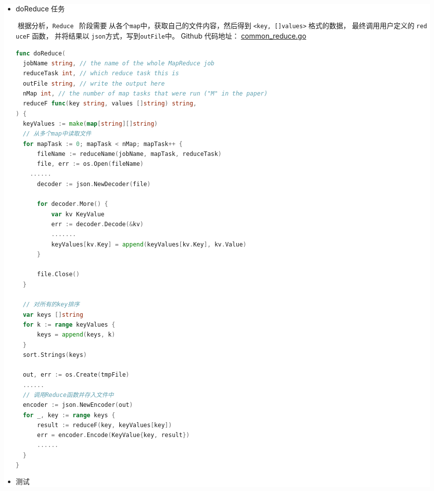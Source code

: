 * doReduce 任务

  ​		根据分析，`Reduce ` 阶段需要 从各个`map`中，获取自己的文件内容，然后得到 `<key, []values>` 格式的数据， 最终调用用户定义的 `reduceF` 函数， 并将结果以 `json`方式，写到`outFile`中。  Github 代码地址： [common_reduce.go](https://github.com/xiaoyang1/distributedSystem/blob/master/src/mit6.824/mapreduce/common_reduce.go)

  ```go
  func doReduce(
  	jobName string, // the name of the whole MapReduce job
  	reduceTask int, // which reduce task this is
  	outFile string, // write the output here
  	nMap int, // the number of map tasks that were run ("M" in the paper)
  	reduceF func(key string, values []string) string,
  ) {
  	keyValues := make(map[string][]string)
  	// 从多个map中读取文件
  	for mapTask := 0; mapTask < nMap; mapTask++ {
  		fileName := reduceName(jobName, mapTask, reduceTask)
  		file, err := os.Open(fileName)
      ......
  		decoder := json.NewDecoder(file)
  
  		for decoder.More() {
  			var kv KeyValue
  			err := decoder.Decode(&kv)
  			.......
  			keyValues[kv.Key] = append(keyValues[kv.Key], kv.Value)
  		}
  
  		file.Close()
  	}
    
    // 对所有的key排序
  	var keys []string
  	for k := range keyValues {
  		keys = append(keys, k)
  	}
  	sort.Strings(keys)
    
    out, err := os.Create(tmpFile)
    ......
    // 调用Reduce函数并存入文件中
    encoder := json.NewEncoder(out)
  	for _, key := range keys {
  		result := reduceF(key, keyValues[key])
  		err = encoder.Encode(KeyValue{key, result})
  		......
  	}
  }
  ```

*  测试
